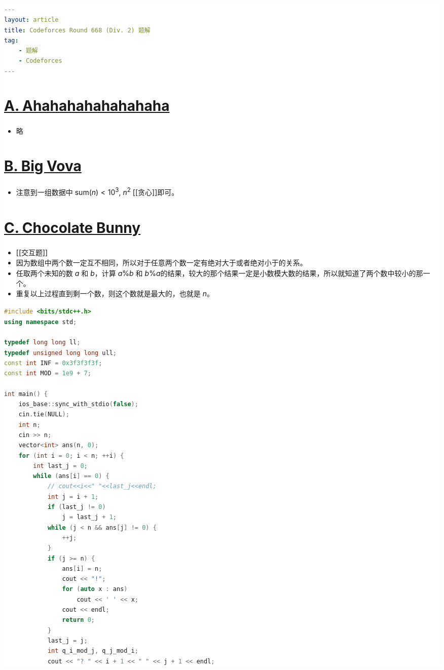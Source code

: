 ```yaml
---
layout: article
title: Codeforces Round 668 (Div. 2) 题解
tag:
    - 题解
    - Codeforces
---
```


# [A. Ahahahahahahahaha](https://codeforces.com/contest/1407/problem/A)
- 略

# [B. Big Vova](https://codeforces.com/contest/1407/problem/B)
- 注意到一组数据中 $\text{sum}(n) < 10^3$, $n^2$ [[贪心]]即可。

# [C. Chocolate Bunny](https://codeforces.com/contest/1407/problem/C)
- [[交互题]]
- 因为数组中两个数一定互不相同，所以对于任意两个数一定有绝对大于或者绝对小于的关系。
- 任取两个未知的数 $a$ 和 $b$，计算 $a \% b$ 和 $b \% a$的结果，较大的那个结果一定是小数模大数的结果，所以就知道了两个数中较小的那一个。
- 重复以上过程直到剩一个数，则这个数就是最大的，也就是 $n$。

```cpp
#include <bits/stdc++.h>
using namespace std;

typedef long long ll;
typedef unsigned long long ull;
const int INF = 0x3f3f3f3f;
const int MOD = 1e9 + 7;

int main() {
    ios_base::sync_with_stdio(false);
    cin.tie(NULL);
    int n;
    cin >> n;
    vector<int> ans(n, 0);
    for (int i = 0; i < n; ++i) {
        int last_j = 0;
        while (ans[i] == 0) {
            // cout<<i<<" "<<last_j<<endl;
            int j = i + 1;
            if (last_j != 0)
                j = last_j + 1;
            while (j < n && ans[j] != 0) {
                ++j;
            }
            if (j >= n) {
                ans[i] = n;
                cout << "!";
                for (auto x : ans)
                    cout << ' ' << x;
                cout << endl;
                return 0;
            }
            last_j = j;
            int q_i_mod_j, q_j_mod_i;
            cout << "? " << i + 1 << " " << j + 1 << endl;
```